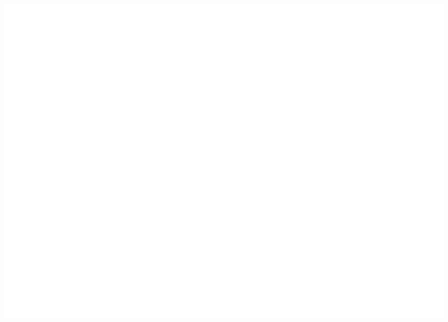 
<div id="navtranscendental" class="navigation" style="visibility:hidden;" >
<h2 id="contents">Contents</h2>
<ul>
<li class="part"><a onClick="showIt('navfront');hideIt('navtranscendental');">FRONTMATTER</a></li>
<li class="part"><a onClick="showIt('navprocesses');hideIt('navtranscendental');">PROCESSES OF ANALYSIS</a> 
<ul>
    <li class="more current"><a onClick="showIt('navseries2');hideIt('navtranscendental');"> you are here . . . </a></li>
  </ul>
</li>
<li class="part"><a>THE TRANSCENDENTAL FUNCTIONS</a>
  <ul>
    <li class="notdone"><a href="whereOwhere.html">The Gamma Function</a></li>
    <li class="notdone"><a href="whereOwhere.html">The Zeta Function</a></li>
    <li class="notdone"><a href="whereOwhere.html">The Hypergeometric Function</a></li>
    <li class="notdone"><a href="whereOwhere.html">Legendre Functions</a></li>
    <li class="notdone"><a href="whereOwhere.html">The Confluent Hypergeometric Function</a></li>
    <li class="notdone"><a href="whereOwhere.html">Bessel Functions</a></li>
    <li class="notdone"><a href="whereOwhere.html">The Equations of Mathematical Physics</a></li>
    <li class="notdone"><a href="whereOwhere.html">Mathieu Functions</a></li>
    <li class="notdone"><a href="whereOwhere.html">Elliptic &amp; Weierstrassian Functions</a></li>
    <li class="notdone"><a href="whereOwhere.html">The Theta Functions</a></li>
    <li class="notdone"><a href="whereOwhere.html">The Jacobian Elliptic Functions</a></li>
    <li class="notdone"><a href="whereOwhere.html">Ellipsoidal Harmonics &amp; Lamé&#8217;s Equation</a></li> 
  </ul>
  </li>
<li class="part"><a onClick="hideIt('navtranscendental');showIt('navback');">BACKMATTER</a></li>
</ul>
</div>


<div id="navback" class="navigation" style="visibility:hidden;" >
<h2 id="contents">Contents</h2>
<ul>
<li class="part"><a onClick="showIt('navfront');hideIt('navback');">FRONTMATTER</a></li>
<li class="part"><a onClick="showIt('navprocesses');hideIt('navback');">PROCESSES OF ANALYSIS</a>  
<ul>
    <li class="more current"><a onClick="showIt('navseries2');hideIt('navback');"> you are here . . . </a></li>
  </ul>
</li>
<li class="part"><a onClick="showIt('navtranscendental');hideIt('navback');">THE TRANSCENDENTAL FUNCTIONS</a></li>
<li class="part"><a>BACKMATTER</a>
  <ul >
    <li ><a href="CMA24-Appendix-I-LogrithmAndExponential.html">Appendix</a></li>
    <li ><a href="whereOwhere.html">Authors Quoted</a></li>
  </ul>
</li>
</ul>
</div>
